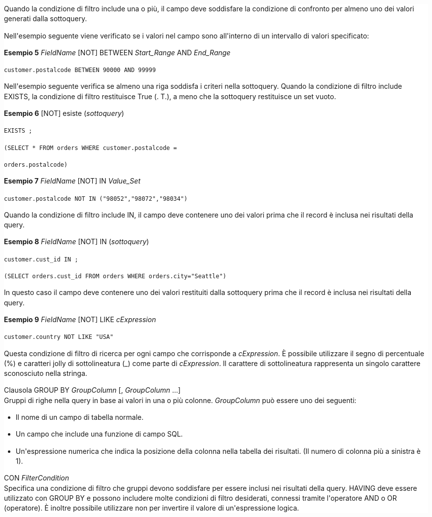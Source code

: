  Quando la condizione di filtro include una o più, il campo deve soddisfare la condizione di confronto per almeno uno dei valori generati dalla sottoquery.  
  
 Nell'esempio seguente viene verificato se i valori nel campo sono all'interno di un intervallo di valori specificato:  
  
 **Esempio 5** *FieldName* [NOT] BETWEEN *Start_Range* AND *End_Range*  
  
 `customer.postalcode BETWEEN 90000 AND 99999`  
  
 Nell'esempio seguente verifica se almeno una riga soddisfa i criteri nella sottoquery. Quando la condizione di filtro include EXISTS, la condizione di filtro restituisce True (. T.), a meno che la sottoquery restituisce un set vuoto.  
  
 **Esempio 6** [NOT] esiste (*sottoquery*)  
  
 `EXISTS ;`  
  
 `(SELECT * FROM orders WHERE customer.postalcode =`  
  
 `orders.postalcode)`  
  
 **Esempio 7** *FieldName* [NOT] IN *Value_Set*  
  
 `customer.postalcode NOT IN ("98052","98072","98034")`  
  
 Quando la condizione di filtro include IN, il campo deve contenere uno dei valori prima che il record è inclusa nei risultati della query.  
  
 **Esempio 8** *FieldName* [NOT] IN (*sottoquery*)  
  
 `customer.cust_id IN ;`  
  
 `(SELECT orders.cust_id FROM orders WHERE orders.city="Seattle")`  
  
 In questo caso il campo deve contenere uno dei valori restituiti dalla sottoquery prima che il record è inclusa nei risultati della query.  
  
 **Esempio 9** *FieldName* [NOT] LIKE *cExpression*  
  
 `customer.country NOT LIKE "USA"`  
  
 Questa condizione di filtro di ricerca per ogni campo che corrisponde a *cExpression*. È possibile utilizzare il segno di percentuale (%) e caratteri jolly di sottolineatura (_) come parte di *cExpression*. Il carattere di sottolineatura rappresenta un singolo carattere sconosciuto nella stringa.  
  
 Clausola GROUP BY *GroupColumn* [, *GroupColumn* ...]  
 Gruppi di righe nella query in base ai valori in una o più colonne. *GroupColumn* può essere uno dei seguenti:  
  
-   Il nome di un campo di tabella normale.  
  
-   Un campo che include una funzione di campo SQL.  
  
-   Un'espressione numerica che indica la posizione della colonna nella tabella dei risultati. (Il numero di colonna più a sinistra è 1).  
  
 CON *FilterCondition*  
 Specifica una condizione di filtro che gruppi devono soddisfare per essere inclusi nei risultati della query. HAVING deve essere utilizzato con GROUP BY e possono includere molte condizioni di filtro desiderati, connessi tramite l'operatore AND o OR (operatore). È inoltre possibile utilizzare non per invertire il valore di un'espressione logica.  
  